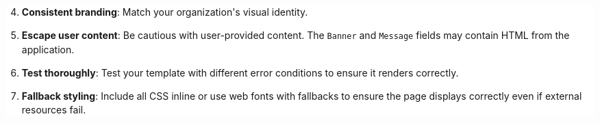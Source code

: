 4. **Consistent branding**: Match your organization's visual identity.

5. **Escape user content**: Be cautious with user-provided content. The `Banner` and `Message` fields may contain HTML from the application.

6. **Test thoroughly**: Test your template with different error conditions to ensure it renders correctly.

7. **Fallback styling**: Include all CSS inline or use web fonts with fallbacks to ensure the page displays correctly even if external resources fail.
